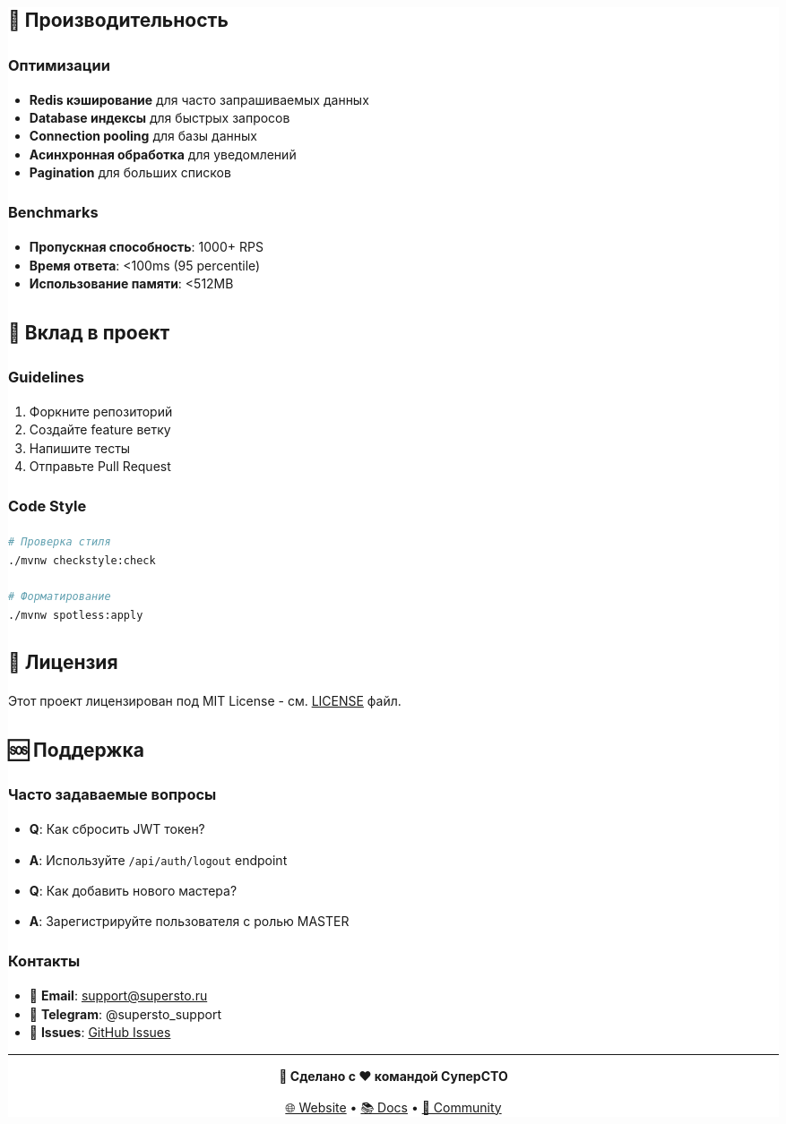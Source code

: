 ## 🚀 Производительность

### Оптимизации
- **Redis кэширование** для часто запрашиваемых данных
- **Database индексы** для быстрых запросов
- **Connection pooling** для базы данных
- **Асинхронная обработка** для уведомлений
- **Pagination** для больших списков

### Benchmarks
- **Пропускная способность**: 1000+ RPS
- **Время ответа**: <100ms (95 percentile)
- **Использование памяти**: <512MB

## 🤝 Вклад в проект

### Guidelines
1. Форкните репозиторий
2. Создайте feature ветку
3. Напишите тесты
4. Отправьте Pull Request

### Code Style
```bash
# Проверка стиля
./mvnw checkstyle:check

# Форматирование
./mvnw spotless:apply
```

## 📝 Лицензия

Этот проект лицензирован под MIT License - см. [LICENSE](LICENSE) файл.

## 🆘 Поддержка

### Часто задаваемые вопросы
- **Q**: Как сбросить JWT токен?
- **A**: Используйте `/api/auth/logout` endpoint

- **Q**: Как добавить нового мастера?
- **A**: Зарегистрируйте пользователя с ролью MASTER

### Контакты
- 📧 **Email**: support@supersto.ru
- 💬 **Telegram**: @supersto_support
- 🐛 **Issues**: [GitHub Issues](https://github.com/your-repo/super-sto/issues)

---

<div align="center">

**🎯 Сделано с ❤️ командой СуперСТО**

[🌐 Website](https://supersto.ru) • [📚 Docs](https://docs.supersto.ru) • [💬 Community](https://t.me/supersto)

</div> 